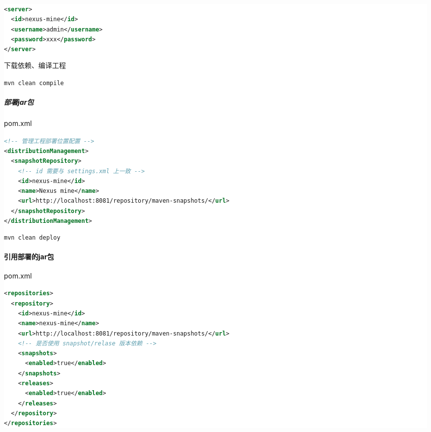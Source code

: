 ```xml
<server>
  <id>nexus-mine</id>
  <username>admin</username>
  <password>xxx</password>
</server>
```

下载依赖、编译工程

```bash
mvn clean compile
```

##### 部署jar包

pom.xml

```xml
<!-- 管理工程部署位置配置 -->
<distributionManagement>
  <snapshotRepository>
    <!-- id 需要与 settings.xml 上一致 -->
    <id>nexus-mine</id>
    <name>Nexus mine</name>
    <url>http://localhost:8081/repository/maven-snapshots/</url>
  </snapshotRepository>
</distributionManagement>
```

```bash
mvn clean deploy
```

#### 引用部署的jar包

pom.xml

```xml
<repositories>
  <repository>
    <id>nexus-mine</id>
    <name>nexus-mine</name>
    <url>http://localhost:8081/repository/maven-snapshots/</url>
    <!-- 是否使用 snapshot/relase 版本依赖 -->
    <snapshots>
      <enabled>true</enabled>
    </snapshots>
    <releases>
      <enabled>true</enabled>
    </releases>
  </repository>
</repositories>
```
